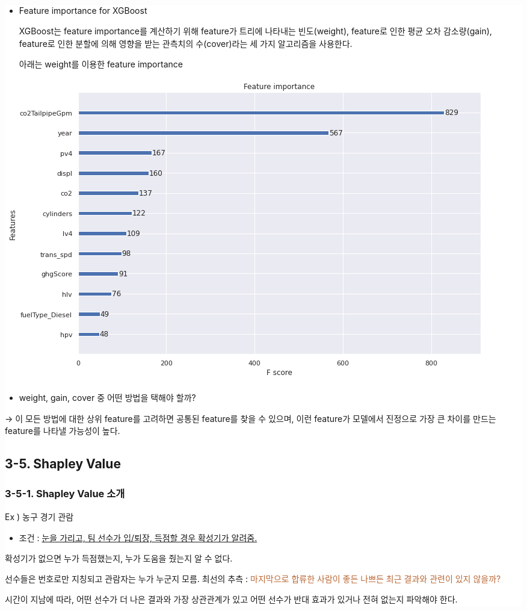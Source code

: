 - Feature importance for XGBoost
    
    XGBoost는 feature importance를 계산하기 위해 feature가 트리에 나타내는 빈도(weight), feature로 인한 평균 오차 감소량(gain), feature로 인한 분할에 의해 영향을 받는 관측치의 수(cover)라는 세 가지 알고리즘을 사용한다.
    
    아래는 weight를 이용한 feature importance
    

![Untitled](/assets/img/2024-02-10-XAI&FeatureImportance/Untitled%2020.png)

- weight, gain, cover 중 어떤 방법을 택해야 할까?

→ 이 모든 방법에 대한 상위 feature를 고려하면 공통된 feature를 찾을 수 있으며, 이런 feature가 모델에서 진정으로 가장 큰 차이를 만드는 feature를 나타낼 가능성이 높다.

## 3-5. Shapley Value

### 3-5-1. Shapley Value 소개

Ex ) 농구 경기 관람

- 조건 : <U>눈을 가리고, 팀 선수가 입/퇴장, 득점할 경우 확성기가 알려줌.</U>

확성기가 없으면 누가 득점했는지, 누가 도움을 줬는지 알 수 없다.

선수들은 번호로만 지칭되고 관람자는 누가 누군지 모름. 최선의 추측 : <span style="color:#BA6835">마지막으로 합류한 사람이 좋든 나쁘든 최근 결과와 관련이 있지 않을까?</span>

시간이 지남에 따라, 어떤 선수가 더 나은 결과와 가장 상관관계가 있고 어떤 선수가 반대 효과가 있거나 전혀 없는지 파악해야 한다.
